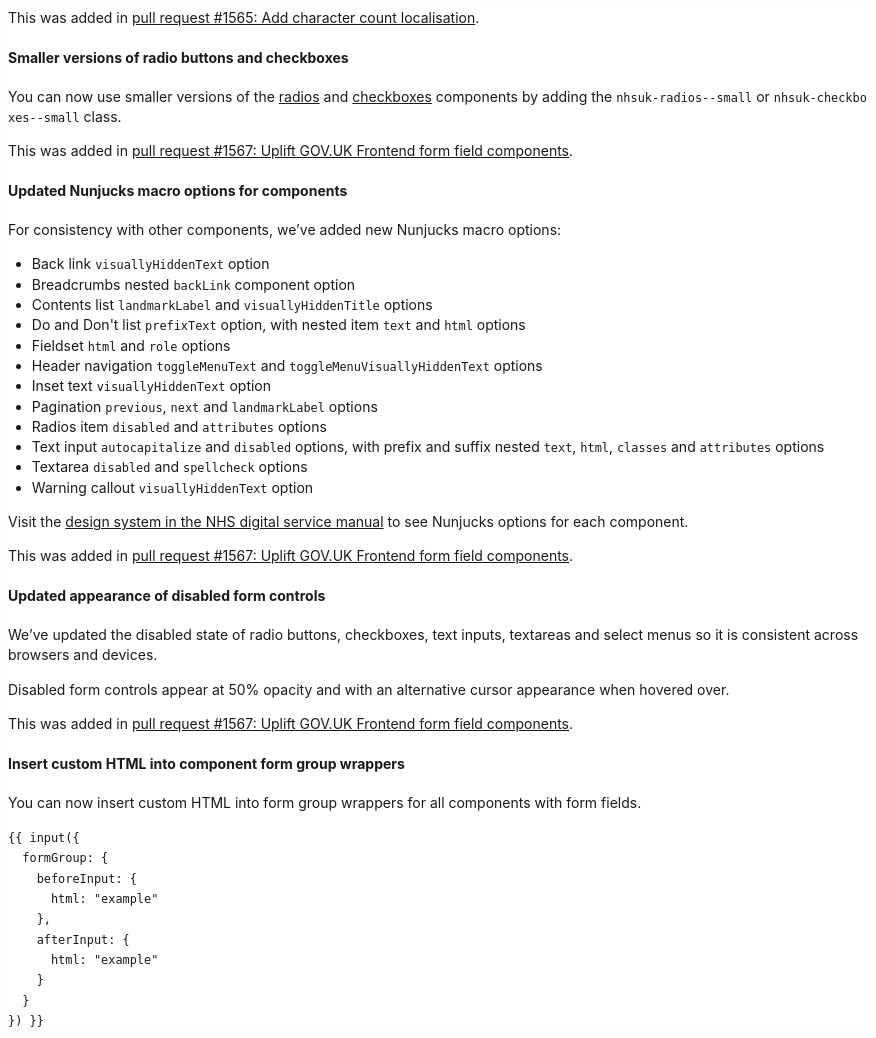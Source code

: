 This was added in [pull request #1565: Add character count localisation](https://github.com/nhsuk/nhsuk-frontend/pull/1565).

#### Smaller versions of radio buttons and checkboxes

You can now use smaller versions of the [radios](https://service-manual.nhs.uk/design-system/components/radios) and [checkboxes](https://service-manual.nhs.uk/design-system/components/checkboxes) components by adding the `nhsuk-radios--small` or `nhsuk-checkboxes--small` class.

This was added in [pull request #1567: Uplift GOV.UK Frontend form field components](https://github.com/nhsuk/nhsuk-frontend/pull/1567).

#### Updated Nunjucks macro options for components

For consistency with other components, we’ve added new Nunjucks macro options:

- Back link `visuallyHiddenText` option
- Breadcrumbs nested `backLink` component option
- Contents list `landmarkLabel` and `visuallyHiddenTitle` options
- Do and Don't list `prefixText` option, with nested item `text` and `html` options
- Fieldset `html` and `role` options
- Header navigation `toggleMenuText` and `toggleMenuVisuallyHiddenText` options
- Inset text `visuallyHiddenText` option
- Pagination `previous`, `next` and `landmarkLabel` options
- Radios item `disabled` and `attributes` options
- Text input `autocapitalize` and `disabled` options, with prefix and suffix nested `text`, `html`, `classes` and `attributes` options
- Textarea `disabled` and `spellcheck` options
- Warning callout `visuallyHiddenText` option

Visit the [design system in the NHS digital service manual](https://service-manual.nhs.uk/design-system/components) to see Nunjucks options for each component.

This was added in [pull request #1567: Uplift GOV.UK Frontend form field components](https://github.com/nhsuk/nhsuk-frontend/pull/1567).

#### Updated appearance of disabled form controls

We’ve updated the disabled state of radio buttons, checkboxes, text inputs, textareas and select menus so it is consistent across browsers and devices.

Disabled form controls appear at 50% opacity and with an alternative cursor appearance when hovered over.

This was added in [pull request #1567: Uplift GOV.UK Frontend form field components](https://github.com/nhsuk/nhsuk-frontend/pull/1567).

#### Insert custom HTML into component form group wrappers

You can now insert custom HTML into form group wrappers for all components with form fields.

```njk
{{ input({
  formGroup: {
    beforeInput: {
      html: "example"
    },
    afterInput: {
      html: "example"
    }
  }
}) }}
```
